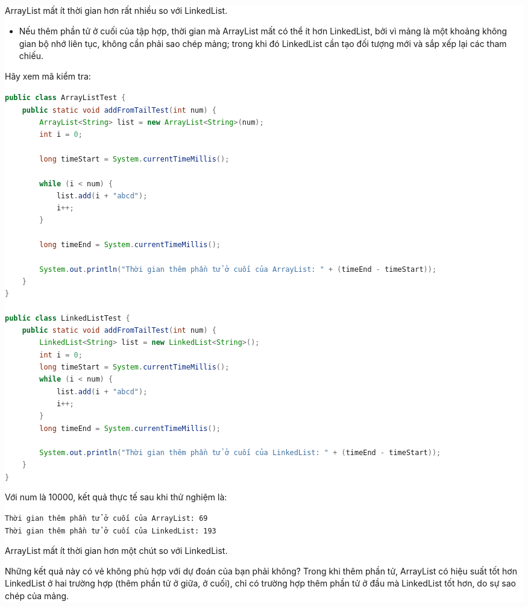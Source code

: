 ArrayList mất ít thời gian hơn rất nhiều so với LinkedList.

- Nếu thêm phần tử ở cuối của tập hợp, thời gian mà ArrayList mất có thể ít hơn LinkedList, bởi vì mảng là một khoảng không gian bộ nhớ liên tục, không cần phải sao chép mảng; trong khi đó LinkedList cần tạo đối tượng mới và sắp xếp lại các tham chiếu.

Hãy xem mã kiểm tra:

```java
public class ArrayListTest {
    public static void addFromTailTest(int num) {
        ArrayList<String> list = new ArrayList<String>(num);
        int i = 0;

        long timeStart = System.currentTimeMillis();

        while (i < num) {
            list.add(i + "abcd");
            i++;
        }

        long timeEnd = System.currentTimeMillis();

        System.out.println("Thời gian thêm phần tử ở cuối của ArrayList: " + (timeEnd - timeStart));
    }
}

public class LinkedListTest {
    public static void addFromTailTest(int num) {
        LinkedList<String> list = new LinkedList<String>();
        int i = 0;
        long timeStart = System.currentTimeMillis();
        while (i < num) {
            list.add(i + "abcd");
            i++;
        }
        long timeEnd = System.currentTimeMillis();

        System.out.println("Thời gian thêm phần tử ở cuối của LinkedList: " + (timeEnd - timeStart));
    }
}
```

Với num là 10000, kết quả thực tế sau khi thử nghiệm là:

```
Thời gian thêm phần tử ở cuối của ArrayList: 69
Thời gian thêm phần tử ở cuối của LinkedList: 193
```

ArrayList mất ít thời gian hơn một chút so với LinkedList.

Những kết quả này có vẻ không phù hợp với dự đoán của bạn phải không? Trong khi thêm phần tử, ArrayList có hiệu suất tốt hơn LinkedList ở hai trường hợp (thêm phần tử ở giữa, ở cuối), chỉ có trường hợp thêm phần tử ở đầu mà LinkedList tốt hơn, do sự sao chép của mảng.
